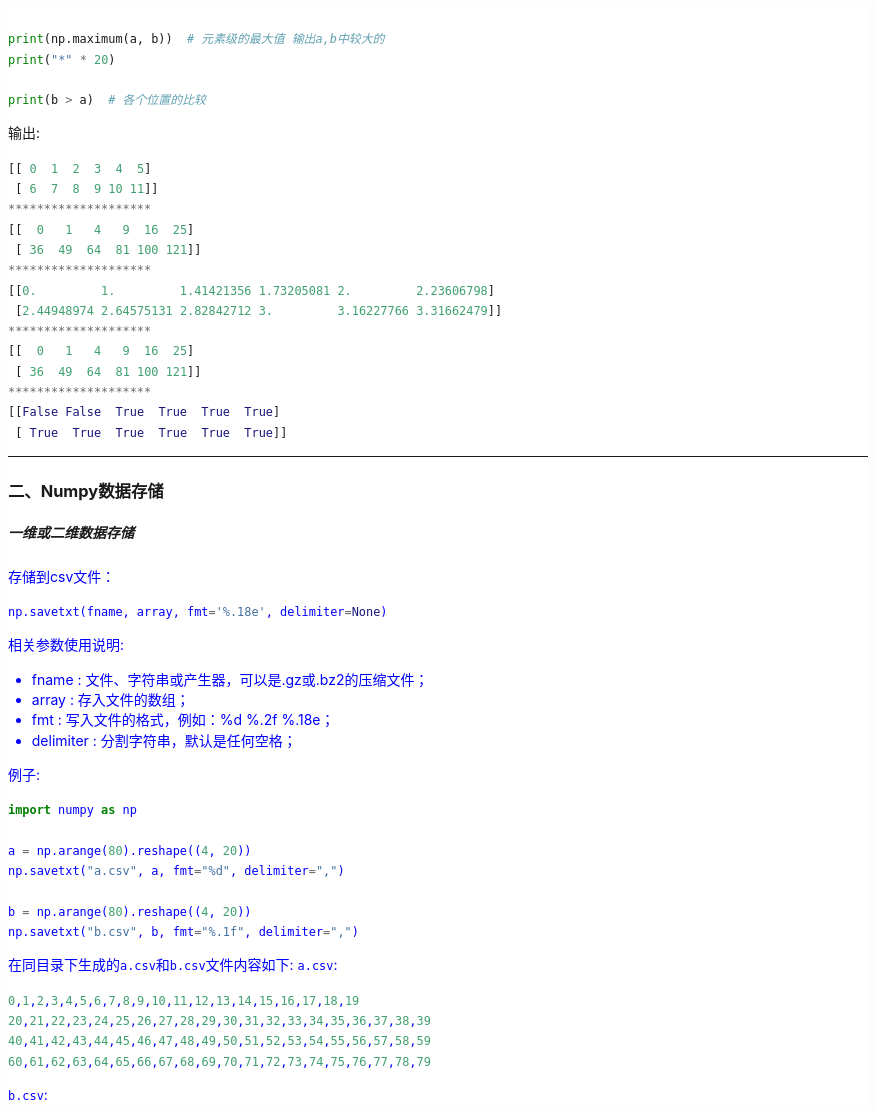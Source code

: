 ```python

print(np.maximum(a, b))  # 元素级的最大值 输出a,b中较大的
print("*" * 20)

print(b > a)  # 各个位置的比较
```
输出: 
```py
[[ 0  1  2  3  4  5]
 [ 6  7  8  9 10 11]]
********************
[[  0   1   4   9  16  25]
 [ 36  49  64  81 100 121]]
********************
[[0.         1.         1.41421356 1.73205081 2.         2.23606798]
 [2.44948974 2.64575131 2.82842712 3.         3.16227766 3.31662479]]
********************
[[  0   1   4   9  16  25]
 [ 36  49  64  81 100 121]]
********************
[[False False  True  True  True  True]
 [ True  True  True  True  True  True]]

```
***
### 二、Numpy数据存储
##### 一维或二维数据存储
<font color = blue>  存储到csv文件：
```py
np.savetxt(fname, array, fmt='%.18e', delimiter=None)
```
相关参数使用说明: 
* fname : 文件、字符串或产生器，可以是.gz或.bz2的压缩文件；
* array : 存入文件的数组；
* fmt : 写入文件的格式，例如：%d %.2f %.18e；
* delimiter : 分割字符串，默认是任何空格；

例子: 

```py
import numpy as np

a = np.arange(80).reshape((4, 20))
np.savetxt("a.csv", a, fmt="%d", delimiter=",")

b = np.arange(80).reshape((4, 20))
np.savetxt("b.csv", b, fmt="%.1f", delimiter=",")
```
在同目录下生成的`a.csv`和`b.csv`文件内容如下: 
`a.csv`: 

```py
0,1,2,3,4,5,6,7,8,9,10,11,12,13,14,15,16,17,18,19
20,21,22,23,24,25,26,27,28,29,30,31,32,33,34,35,36,37,38,39
40,41,42,43,44,45,46,47,48,49,50,51,52,53,54,55,56,57,58,59
60,61,62,63,64,65,66,67,68,69,70,71,72,73,74,75,76,77,78,79
```
`b.csv`: 
